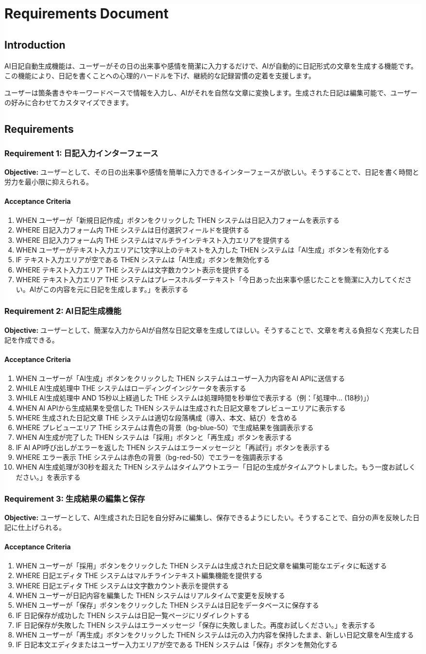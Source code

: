 # Requirements Document

## Introduction

AI日記自動生成機能は、ユーザーがその日の出来事や感情を簡潔に入力するだけで、AIが自動的に日記形式の文章を生成する機能です。この機能により、日記を書くことへの心理的ハードルを下げ、継続的な記録習慣の定着を支援します。

ユーザーは箇条書きやキーワードベースで情報を入力し、AIがそれを自然な文章に変換します。生成された日記は編集可能で、ユーザーの好みに合わせてカスタマイズできます。

## Requirements

### Requirement 1: 日記入力インターフェース
**Objective:** ユーザーとして、その日の出来事や感情を簡単に入力できるインターフェースが欲しい。そうすることで、日記を書く時間と労力を最小限に抑えられる。

#### Acceptance Criteria

1. WHEN ユーザーが「新規日記作成」ボタンをクリックした THEN システムは日記入力フォームを表示する
2. WHERE 日記入力フォーム内 THE システムは日付選択フィールドを提供する
3. WHERE 日記入力フォーム内 THE システムはマルチラインテキスト入力エリアを提供する
4. WHEN ユーザーがテキスト入力エリアに1文字以上のテキストを入力した THEN システムは「AI生成」ボタンを有効化する
5. IF テキスト入力エリアが空である THEN システムは「AI生成」ボタンを無効化する
6. WHERE テキスト入力エリア THE システムは文字数カウント表示を提供する
7. WHERE テキスト入力エリア THE システムはプレースホルダーテキスト「今日あった出来事や感じたことを簡潔に入力してください。AIがこの内容を元に日記を生成します。」を表示する

### Requirement 2: AI日記生成機能
**Objective:** ユーザーとして、簡潔な入力からAIが自然な日記文章を生成してほしい。そうすることで、文章を考える負担なく充実した日記を作成できる。

#### Acceptance Criteria

1. WHEN ユーザーが「AI生成」ボタンをクリックした THEN システムはユーザー入力内容をAI APIに送信する
2. WHILE AI生成処理中 THE システムはローディングインジケータを表示する
3. WHILE AI生成処理中 AND 15秒以上経過した THE システムは処理時間を秒単位で表示する（例：「処理中... (18秒)」）
4. WHEN AI APIから生成結果を受信した THEN システムは生成された日記文章をプレビューエリアに表示する
5. WHERE 生成された日記文章 THE システムは適切な段落構成（導入、本文、結び）を含める
6. WHERE プレビューエリア THE システムは青色の背景（bg-blue-50）で生成結果を強調表示する
7. WHEN AI生成が完了した THEN システムは「採用」ボタンと「再生成」ボタンを表示する
8. IF AI API呼び出しがエラーを返した THEN システムはエラーメッセージと「再試行」ボタンを表示する
9. WHERE エラー表示 THE システムは赤色の背景（bg-red-50）でエラーを強調表示する
10. WHEN AI生成処理が30秒を超えた THEN システムはタイムアウトエラー「日記の生成がタイムアウトしました。もう一度お試しください。」を表示する

### Requirement 3: 生成結果の編集と保存
**Objective:** ユーザーとして、AI生成された日記を自分好みに編集し、保存できるようにしたい。そうすることで、自分の声を反映した日記に仕上げられる。

#### Acceptance Criteria

1. WHEN ユーザーが「採用」ボタンをクリックした THEN システムは生成された日記文章を編集可能なエディタに転送する
2. WHERE 日記エディタ THE システムはマルチラインテキスト編集機能を提供する
3. WHERE 日記エディタ THE システムは文字数カウント表示を提供する
4. WHEN ユーザーが日記内容を編集した THEN システムはリアルタイムで変更を反映する
5. WHEN ユーザーが「保存」ボタンをクリックした THEN システムは日記をデータベースに保存する
6. IF 日記保存が成功した THEN システムは日記一覧ページにリダイレクトする
7. IF 日記保存が失敗した THEN システムはエラーメッセージ「保存に失敗しました。再度お試しください。」を表示する
8. WHEN ユーザーが「再生成」ボタンをクリックした THEN システムは元の入力内容を保持したまま、新しい日記文章をAI生成する
9. IF 日記本文エディタまたはユーザー入力エリアが空である THEN システムは「保存」ボタンを無効化する
